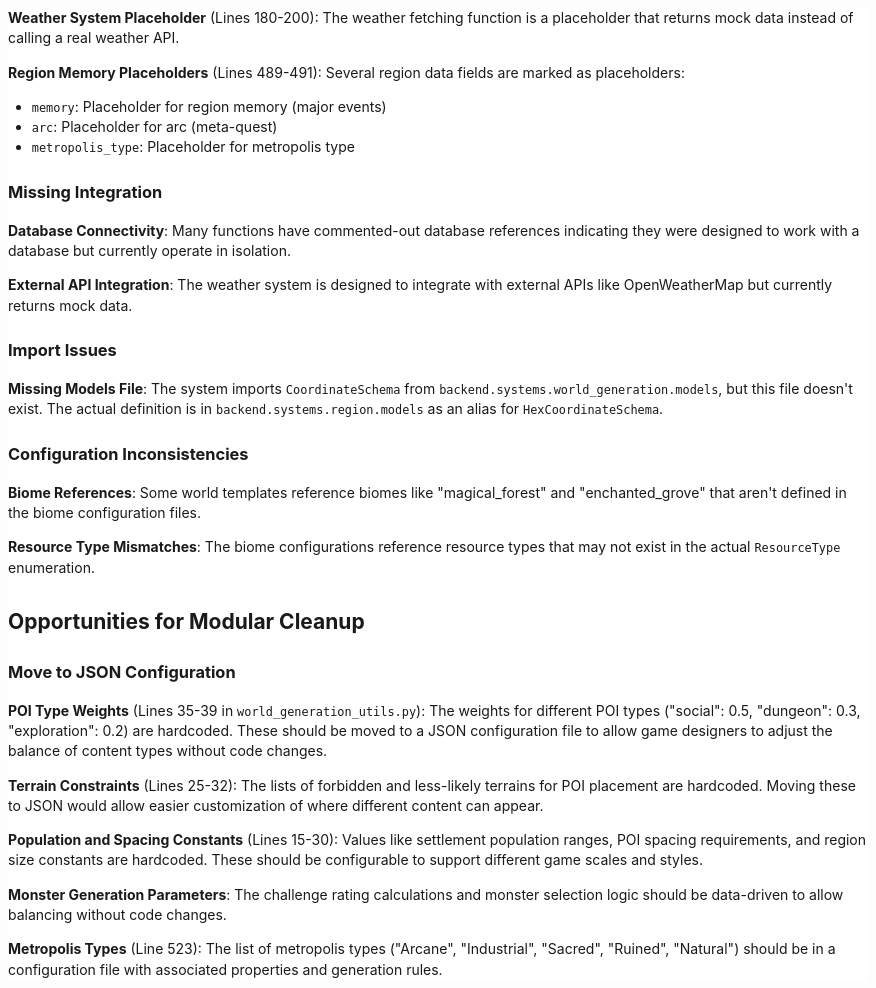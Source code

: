**Weather System Placeholder** (Lines 180-200): The weather fetching function is a placeholder that returns mock data instead of calling a real weather API.

**Region Memory Placeholders** (Lines 489-491): Several region data fields are marked as placeholders:
- `memory`: Placeholder for region memory (major events)
- `arc`: Placeholder for arc (meta-quest)
- `metropolis_type`: Placeholder for metropolis type

### Missing Integration

**Database Connectivity**: Many functions have commented-out database references indicating they were designed to work with a database but currently operate in isolation.

**External API Integration**: The weather system is designed to integrate with external APIs like OpenWeatherMap but currently returns mock data.

### Import Issues

**Missing Models File**: The system imports `CoordinateSchema` from `backend.systems.world_generation.models`, but this file doesn't exist. The actual definition is in `backend.systems.region.models` as an alias for `HexCoordinateSchema`.

### Configuration Inconsistencies

**Biome References**: Some world templates reference biomes like "magical_forest" and "enchanted_grove" that aren't defined in the biome configuration files.

**Resource Type Mismatches**: The biome configurations reference resource types that may not exist in the actual `ResourceType` enumeration.

## Opportunities for Modular Cleanup

### Move to JSON Configuration

**POI Type Weights** (Lines 35-39 in `world_generation_utils.py`): The weights for different POI types ("social": 0.5, "dungeon": 0.3, "exploration": 0.2) are hardcoded. These should be moved to a JSON configuration file to allow game designers to adjust the balance of content types without code changes.

**Terrain Constraints** (Lines 25-32): The lists of forbidden and less-likely terrains for POI placement are hardcoded. Moving these to JSON would allow easier customization of where different content can appear.

**Population and Spacing Constants** (Lines 15-30): Values like settlement population ranges, POI spacing requirements, and region size constants are hardcoded. These should be configurable to support different game scales and styles.

**Monster Generation Parameters**: The challenge rating calculations and monster selection logic should be data-driven to allow balancing without code changes.

**Metropolis Types** (Line 523): The list of metropolis types ("Arcane", "Industrial", "Sacred", "Ruined", "Natural") should be in a configuration file with associated properties and generation rules.
